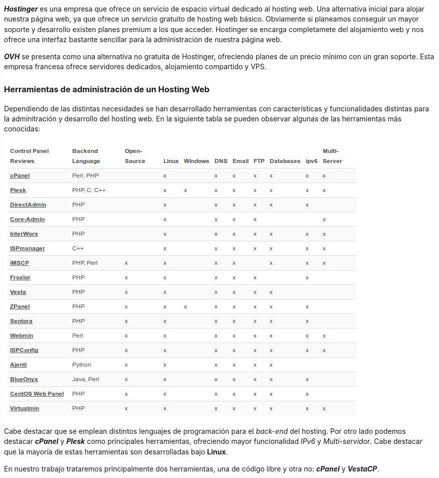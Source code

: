 ***Hostinger*** es una empresa que ofrece un servicio de espacio virtual dedicado al hosting web. Una alternativa inicial para alojar nuestra página web, ya que ofrece un servicio gratuito de hosting web básico. Obviamente si planeamos conseguir un mayor soporte y desarrollo existen planes premium a los que acceder. Hostinger se encarga completamete del alojamiento web y nos ofrece una interfaz bastante sencillar para la administración de nuestra página web.

***OVH*** se presenta como una alternativa no gratuita de Hostinger, ofreciendo planes de un precio mínimo con un gran soporte. Esta empresa francesa ofrece servidores dedicados, alojamiento compartido y VPS.

### Herramientas de administración de un Hosting Web

Dependiendo de las distintas necesidades se han desarrollado herramientas con características y funcionalidades distintas para la adminitración y desarrollo del hosting web. En la siguiente tabla se pueden observar algunas de las herramientas más conocidas:


[![Imagen 1](https://github.com/Carlosma7/SWAP/blob/master/Trabajo/Imagenes/tabla_herramientas.png?raw=true)](https://github.com/Carlosma7/SWAP/blob/master/Trabajo/Imagenes/tabla_herramientas.png?raw=true)

Cabe destacar que se emplean distintos lenguajes de programación para el *back-end* del hosting. Por otro lado podemos destacar ***cPanel*** y ***Plesk*** como principales herramientas, ofreciendo mayor funcionalidad *IPv6* y *Multi-servidor*. Cabe destacar que la mayoría de estas herramientas son desarrolladas bajo **Linux**.

En nuestro trabajo trataremos principalmente dos herramientas, una de código libre y otra no: ***cPanel*** y ***VestaCP***.
